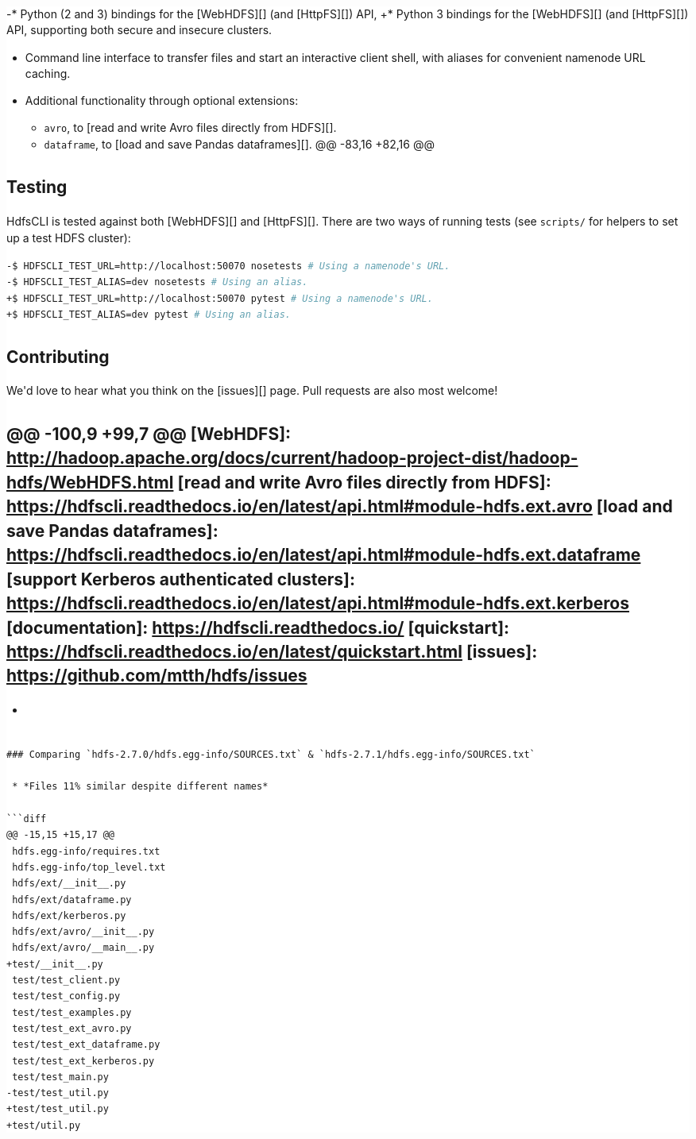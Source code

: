 -* Python (2 and 3) bindings for the [WebHDFS][] (and [HttpFS][]) API,
+* Python 3 bindings for the [WebHDFS][] (and [HttpFS][]) API,
   supporting both secure and insecure clusters.
 * Command line interface to transfer files and start an interactive client
   shell, with aliases for convenient namenode URL caching.
 * Additional functionality through optional extensions:
 
   + `avro`, to [read and write Avro files directly from HDFS][].
   + `dataframe`, to [load and save Pandas dataframes][].
@@ -83,16 +82,16 @@
 
 ## Testing
 
 HdfsCLI is tested against both [WebHDFS][] and [HttpFS][]. There are two ways
 of running tests (see `scripts/` for helpers to set up a test HDFS cluster):
 
 ```sh
-$ HDFSCLI_TEST_URL=http://localhost:50070 nosetests # Using a namenode's URL.
-$ HDFSCLI_TEST_ALIAS=dev nosetests # Using an alias.
+$ HDFSCLI_TEST_URL=http://localhost:50070 pytest # Using a namenode's URL.
+$ HDFSCLI_TEST_ALIAS=dev pytest # Using an alias.
 ```
 
 ## Contributing
 
 We'd love to hear what you think on the [issues][] page. Pull requests are also
 most welcome!
 
@@ -100,9 +99,7 @@
 [WebHDFS]: http://hadoop.apache.org/docs/current/hadoop-project-dist/hadoop-hdfs/WebHDFS.html
 [read and write Avro files directly from HDFS]: https://hdfscli.readthedocs.io/en/latest/api.html#module-hdfs.ext.avro
 [load and save Pandas dataframes]: https://hdfscli.readthedocs.io/en/latest/api.html#module-hdfs.ext.dataframe
 [support Kerberos authenticated clusters]: https://hdfscli.readthedocs.io/en/latest/api.html#module-hdfs.ext.kerberos
 [documentation]: https://hdfscli.readthedocs.io/
 [quickstart]: https://hdfscli.readthedocs.io/en/latest/quickstart.html
 [issues]: https://github.com/mtth/hdfs/issues
-
-
```

### Comparing `hdfs-2.7.0/hdfs.egg-info/SOURCES.txt` & `hdfs-2.7.1/hdfs.egg-info/SOURCES.txt`

 * *Files 11% similar despite different names*

```diff
@@ -15,15 +15,17 @@
 hdfs.egg-info/requires.txt
 hdfs.egg-info/top_level.txt
 hdfs/ext/__init__.py
 hdfs/ext/dataframe.py
 hdfs/ext/kerberos.py
 hdfs/ext/avro/__init__.py
 hdfs/ext/avro/__main__.py
+test/__init__.py
 test/test_client.py
 test/test_config.py
 test/test_examples.py
 test/test_ext_avro.py
 test/test_ext_dataframe.py
 test/test_ext_kerberos.py
 test/test_main.py
-test/test_util.py
+test/test_util.py
+test/util.py
```
